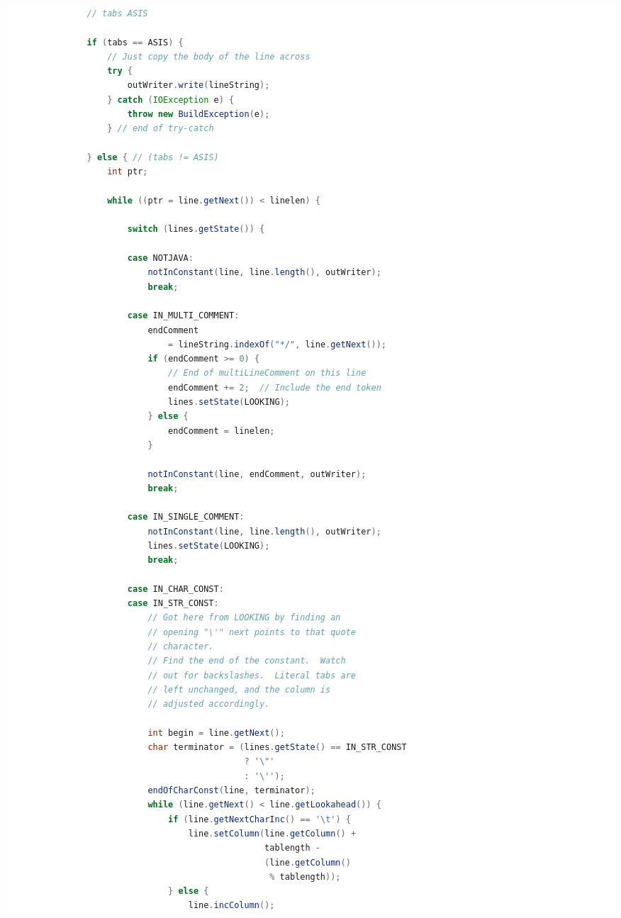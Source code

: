 ```java
                // tabs ASIS

                if (tabs == ASIS) {
                    // Just copy the body of the line across
                    try {
                        outWriter.write(lineString);
                    } catch (IOException e) {
                        throw new BuildException(e);
                    } // end of try-catch

                } else { // (tabs != ASIS)
                    int ptr;

                    while ((ptr = line.getNext()) < linelen) {

                        switch (lines.getState()) {

                        case NOTJAVA:
                            notInConstant(line, line.length(), outWriter);
                            break;

                        case IN_MULTI_COMMENT:
                            endComment
                                = lineString.indexOf("*/", line.getNext());
                            if (endComment >= 0) {
                                // End of multiLineComment on this line
                                endComment += 2;  // Include the end token
                                lines.setState(LOOKING);
                            } else {
                                endComment = linelen;
                            }

                            notInConstant(line, endComment, outWriter);
                            break;

                        case IN_SINGLE_COMMENT:
                            notInConstant(line, line.length(), outWriter);
                            lines.setState(LOOKING);
                            break;

                        case IN_CHAR_CONST:
                        case IN_STR_CONST:
                            // Got here from LOOKING by finding an
                            // opening "\'" next points to that quote
                            // character.
                            // Find the end of the constant.  Watch
                            // out for backslashes.  Literal tabs are
                            // left unchanged, and the column is
                            // adjusted accordingly.

                            int begin = line.getNext();
                            char terminator = (lines.getState() == IN_STR_CONST
                                               ? '\"'
                                               : '\'');
                            endOfCharConst(line, terminator);
                            while (line.getNext() < line.getLookahead()) {
                                if (line.getNextCharInc() == '\t') {
                                    line.setColumn(line.getColumn() +
                                                   tablength -
                                                   (line.getColumn()
                                                    % tablength));
                                } else {
                                    line.incColumn();
```